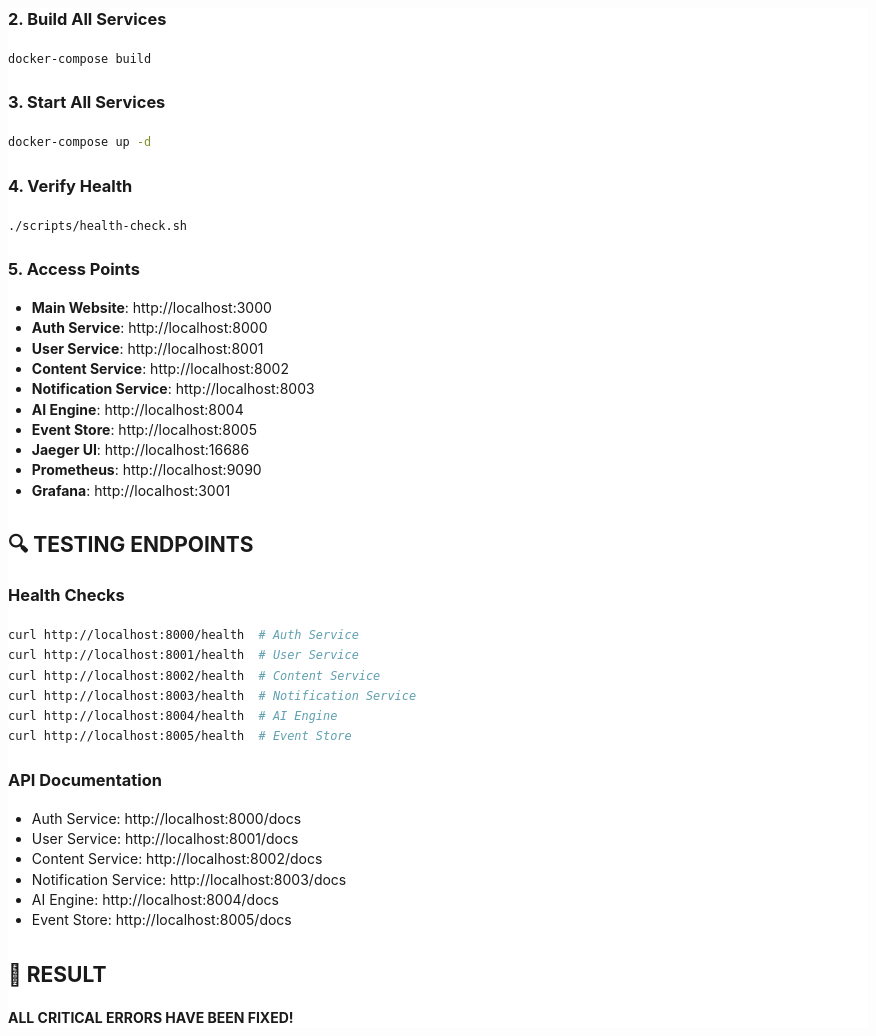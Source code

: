 ### **2. Build All Services**
```bash
docker-compose build
```

### **3. Start All Services**
```bash
docker-compose up -d
```

### **4. Verify Health**
```bash
./scripts/health-check.sh
```

### **5. Access Points**
- **Main Website**: http://localhost:3000
- **Auth Service**: http://localhost:8000
- **User Service**: http://localhost:8001
- **Content Service**: http://localhost:8002
- **Notification Service**: http://localhost:8003
- **AI Engine**: http://localhost:8004
- **Event Store**: http://localhost:8005
- **Jaeger UI**: http://localhost:16686
- **Prometheus**: http://localhost:9090
- **Grafana**: http://localhost:3001

## 🔍 TESTING ENDPOINTS

### **Health Checks**
```bash
curl http://localhost:8000/health  # Auth Service
curl http://localhost:8001/health  # User Service
curl http://localhost:8002/health  # Content Service
curl http://localhost:8003/health  # Notification Service
curl http://localhost:8004/health  # AI Engine
curl http://localhost:8005/health  # Event Store
```

### **API Documentation**
- Auth Service: http://localhost:8000/docs
- User Service: http://localhost:8001/docs
- Content Service: http://localhost:8002/docs
- Notification Service: http://localhost:8003/docs
- AI Engine: http://localhost:8004/docs
- Event Store: http://localhost:8005/docs

## 🎉 RESULT

**ALL CRITICAL ERRORS HAVE BEEN FIXED!**
